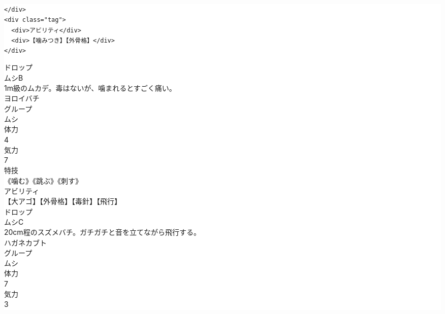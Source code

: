     </div>
    <div class="tag">
      <div>アビリティ</div>
      <div>【噛みつき】【外骨格】</div>
    </div>
  </div>
  <div class="tag">
    <div>ドロップ</div>
    <div>ムシB</div>
  </div>
  <div class="card-content">1m級のムカデ。毒はないが、噛まれるとすごく痛い。</div>
</div>
<div class="item-card">
  <div class="card-title">
    <div>ヨロイバチ</div>
  </div>
  <div class="row">
    <div class="tag">
      <div>グループ</div>
      <div>ムシ</div>
    </div>
    <div class="tag">
      <div>体力</div>
      <div>4</div>
    </div>
    <div class="tag">
      <div>気力</div>
      <div>7</div>
    </div>
  </div>
  <div class="row">
    <div class="tag">
      <div>特技</div>
      <div>《噛む》《跳ぶ》《刺す》</div>
    </div>
    <div class="tag">
      <div>アビリティ</div>
      <div>【大アゴ】【外骨格】【毒針】【飛行】</div>
    </div>
  </div>
  <div class="tag">
    <div>ドロップ</div>
    <div>ムシC</div>
  </div>
  <div class="card-content">20cm程のスズメバチ。ガチガチと音を立てながら飛行する。</div>
</div>
<div class="item-card">
  <div class="card-title">
    <div>ハガネカブト</div>
  </div>
  <div class="row">
    <div class="tag">
      <div>グループ</div>
      <div>ムシ</div>
    </div>
    <div class="tag">
      <div>体力</div>
      <div>7</div>
    </div>
    <div class="tag">
      <div>気力</div>
      <div>3</div>
    </div>
  </div>
